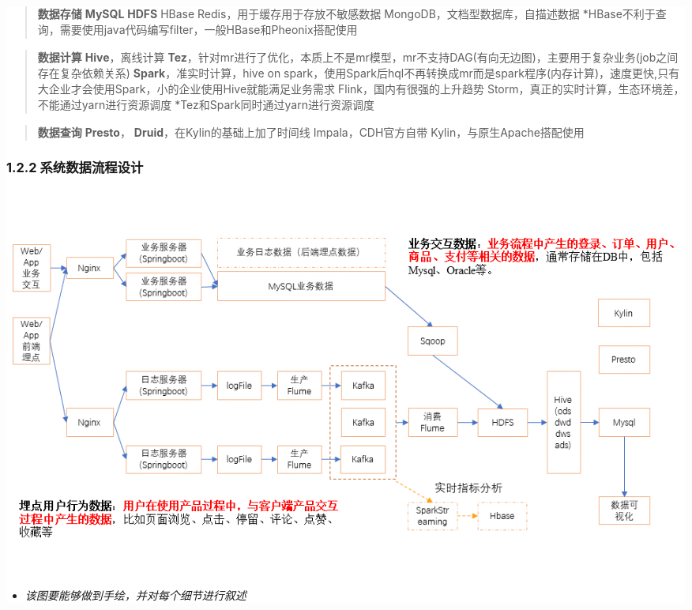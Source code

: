 >**数据存储**
**MySQL**
**HDFS**
HBase
Redis，用于缓存用于存放不敏感数据
MongoDB，文档型数据库，自描述数据
*HBase不利于查询，需要使用java代码编写filter，一般HBase和Pheonix搭配使用

>**数据计算**
**Hive**，离线计算
**Tez**，针对mr进行了优化，本质上不是mr模型，mr不支持DAG(有向无边图)，主要用于复杂业务(job之间存在复杂依赖关系)
**Spark**，准实时计算，hive on spark，使用Spark后hql不再转换成mr而是spark程序(内存计算)，速度更快,只有大企业才会使用Spark，小的企业使用Hive就能满足业务需求
Flink，国内有很强的上升趋势
Storm，真正的实时计算，生态环境差，不能通过yarn进行资源调度
*Tez和Spark同时通过yarn进行资源调度

>**数据查询**
**Presto**，
**Druid**，在Kylin的基础上加了时间线
Impala，CDH官方自带
Kylin，与原生Apache搭配使用

### 1.2.2 系统数据流程设计

![](img/sys-data-process-design.png)

 * *该图要能够做到手绘，并对每个细节进行叙述*
